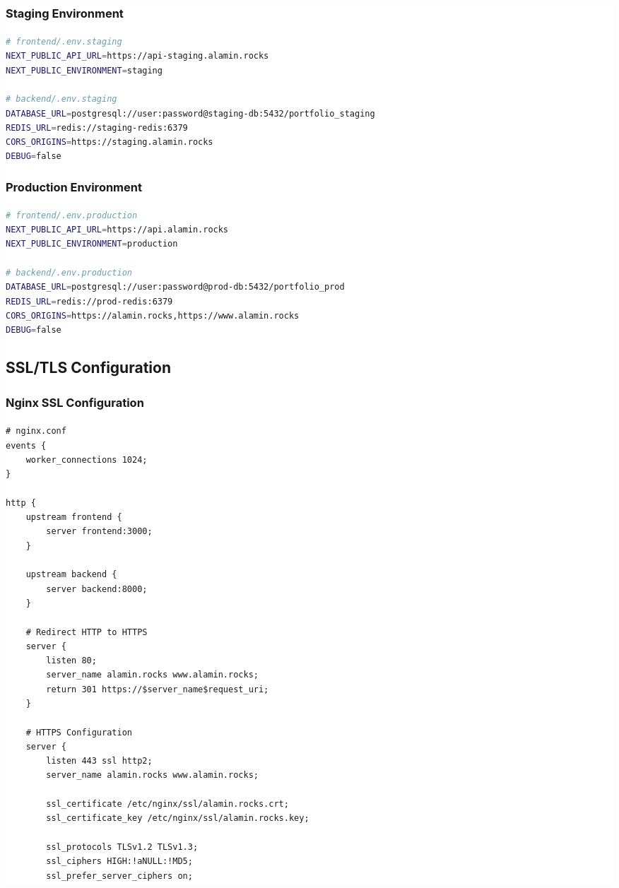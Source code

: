 ### Staging Environment
```bash
# frontend/.env.staging
NEXT_PUBLIC_API_URL=https://api-staging.alamin.rocks
NEXT_PUBLIC_ENVIRONMENT=staging

# backend/.env.staging
DATABASE_URL=postgresql://user:password@staging-db:5432/portfolio_staging
REDIS_URL=redis://staging-redis:6379
CORS_ORIGINS=https://staging.alamin.rocks
DEBUG=false
```

### Production Environment
```bash
# frontend/.env.production
NEXT_PUBLIC_API_URL=https://api.alamin.rocks
NEXT_PUBLIC_ENVIRONMENT=production

# backend/.env.production
DATABASE_URL=postgresql://user:password@prod-db:5432/portfolio_prod
REDIS_URL=redis://prod-redis:6379
CORS_ORIGINS=https://alamin.rocks,https://www.alamin.rocks
DEBUG=false
```

## SSL/TLS Configuration

### Nginx SSL Configuration
```nginx
# nginx.conf
events {
    worker_connections 1024;
}

http {
    upstream frontend {
        server frontend:3000;
    }
    
    upstream backend {
        server backend:8000;
    }

    # Redirect HTTP to HTTPS
    server {
        listen 80;
        server_name alamin.rocks www.alamin.rocks;
        return 301 https://$server_name$request_uri;
    }

    # HTTPS Configuration
    server {
        listen 443 ssl http2;
        server_name alamin.rocks www.alamin.rocks;

        ssl_certificate /etc/nginx/ssl/alamin.rocks.crt;
        ssl_certificate_key /etc/nginx/ssl/alamin.rocks.key;
        
        ssl_protocols TLSv1.2 TLSv1.3;
        ssl_ciphers HIGH:!aNULL:!MD5;
        ssl_prefer_server_ciphers on;

```